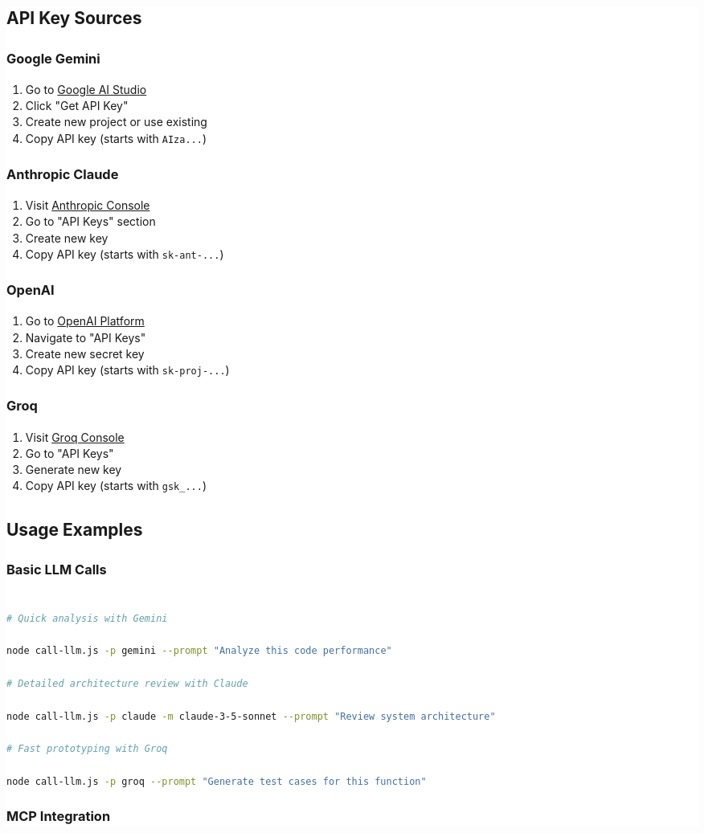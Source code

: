 ## API Key Sources

### Google Gemini

1. Go to [Google AI Studio](https://aistudio.google.com/)
2. Click "Get API Key"
3. Create new project or use existing
4. Copy API key (starts with `AIza...`)

### Anthropic Claude

1. Visit [Anthropic Console](https://console.anthropic.com/)
2. Go to "API Keys" section
3. Create new key
4. Copy API key (starts with `sk-ant-...`)

### OpenAI

1. Go to [OpenAI Platform](https://platform.openai.com/)
2. Navigate to "API Keys"
3. Create new secret key
4. Copy API key (starts with `sk-proj-...`)

### Groq

1. Visit [Groq Console](https://console.groq.com/)
2. Go to "API Keys"
3. Generate new key
4. Copy API key (starts with `gsk_...`)

## Usage Examples

### Basic LLM Calls

```bash

# Quick analysis with Gemini

node call-llm.js -p gemini --prompt "Analyze this code performance"

# Detailed architecture review with Claude

node call-llm.js -p claude -m claude-3-5-sonnet --prompt "Review system architecture"

# Fast prototyping with Groq

node call-llm.js -p groq --prompt "Generate test cases for this function"
```

### MCP Integration
